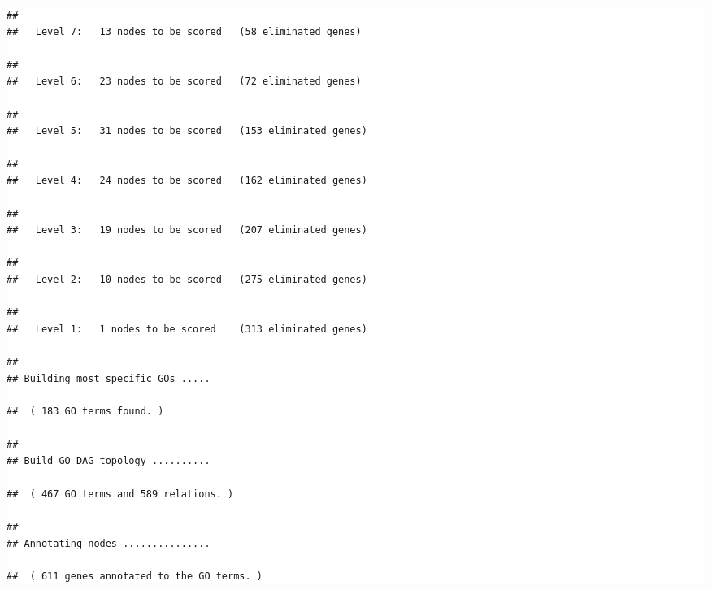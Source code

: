     ## 
    ##   Level 7:   13 nodes to be scored   (58 eliminated genes)

    ## 
    ##   Level 6:   23 nodes to be scored   (72 eliminated genes)

    ## 
    ##   Level 5:   31 nodes to be scored   (153 eliminated genes)

    ## 
    ##   Level 4:   24 nodes to be scored   (162 eliminated genes)

    ## 
    ##   Level 3:   19 nodes to be scored   (207 eliminated genes)

    ## 
    ##   Level 2:   10 nodes to be scored   (275 eliminated genes)

    ## 
    ##   Level 1:   1 nodes to be scored    (313 eliminated genes)

    ## 
    ## Building most specific GOs .....

    ##  ( 183 GO terms found. )

    ## 
    ## Build GO DAG topology ..........

    ##  ( 467 GO terms and 589 relations. )

    ## 
    ## Annotating nodes ...............

    ##  ( 611 genes annotated to the GO terms. )
